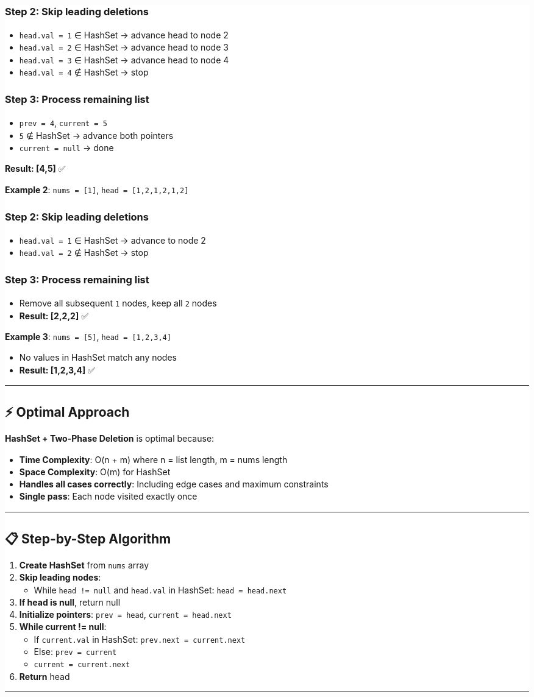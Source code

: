 ### Step 2: Skip leading deletions
- `head.val = 1` ∈ HashSet → advance head to node 2
- `head.val = 2` ∈ HashSet → advance head to node 3  
- `head.val = 3` ∈ HashSet → advance head to node 4
- `head.val = 4` ∉ HashSet → stop

### Step 3: Process remaining list
- `prev = 4`, `current = 5`
- `5` ∉ HashSet → advance both pointers
- `current = null` → done

**Result: [4,5]** ✅

**Example 2**: `nums = [1]`, `head = [1,2,1,2,1,2]`

### Step 2: Skip leading deletions
- `head.val = 1` ∈ HashSet → advance to node 2
- `head.val = 2` ∉ HashSet → stop

### Step 3: Process remaining list
- Remove all subsequent `1` nodes, keep all `2` nodes
- **Result: [2,2,2]** ✅

**Example 3**: `nums = [5]`, `head = [1,2,3,4]`
- No values in HashSet match any nodes
- **Result: [1,2,3,4]** ✅

---

## ⚡ Optimal Approach

**HashSet + Two-Phase Deletion** is optimal because:
- **Time Complexity**: O(n + m) where n = list length, m = nums length
- **Space Complexity**: O(m) for HashSet
- **Handles all cases correctly**: Including edge cases and maximum constraints
- **Single pass**: Each node visited exactly once

---

## 📋 Step-by-Step Algorithm

1. **Create HashSet** from `nums` array
2. **Skip leading nodes**:
   - While `head != null` and `head.val` in HashSet: `head = head.next`
3. **If head is null**, return null
4. **Initialize pointers**: `prev = head`, `current = head.next`
5. **While current != null**:
   - If `current.val` in HashSet: `prev.next = current.next`
   - Else: `prev = current`
   - `current = current.next`
6. **Return** head

---